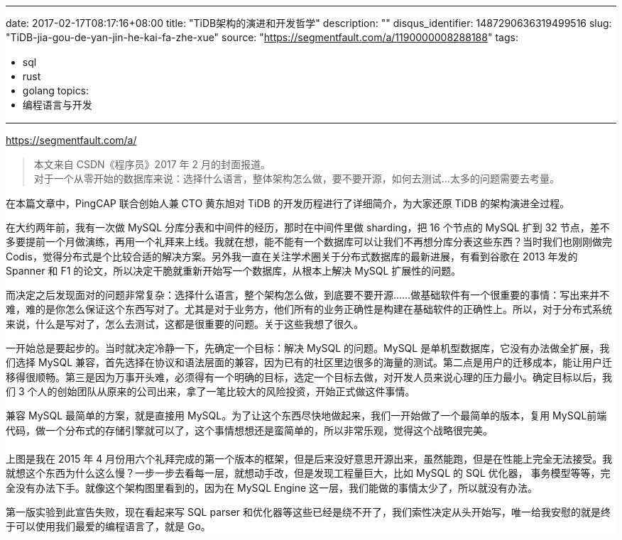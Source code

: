 
---
date: 2017-02-17T08:17:16+08:00
title: "TiDB架构的演进和开发哲学"
description: ""
disqus_identifier: 1487290636319499516
slug: "TiDB-jia-gou-de-yan-jin-he-kai-fa-zhe-xue"
source: "https://segmentfault.com/a/1190000008288188"
tags: 
- sql 
- rust 
- golang 
topics:
- 编程语言与开发
---

https://segmentfault.com/a/

> 本文来自 CSDN《程序员》2017 年 2 月的封面报道。\
> 对于一个从零开始的数据库来说：选择什么语言，整体架构怎么做，要不要开源，如何去测试…太多的问题需要去考量。

在本篇文章中，PingCAP 联合创始人兼 CTO 黄东旭对 TiDB
的开发历程进行了详细简介，为大家还原 TiDB 的架构演进全过程。

在大约两年前，我有一次做 MySQL 分库分表和中间件的经历，那时在中间件里做
sharding，把 16 个节点的 MySQL 扩到 32
节点，差不多要提前一个月做演练，再用一个礼拜来上线。我就在想，能不能有一个数据库可以让我们不再想分库分表这些东西？当时我们也刚刚做完
Codis，觉得分布式是个比较合适的解决方案。另外我一直在关注学术圈关于分布式数据库的最新进展，有看到谷歌在
2013 年发的 Spanner 和 F1
的论文，所以决定干脆就重新开始写一个数据库，从根本上解决 MySQL
扩展性的问题。

而决定之后发现面对的问题非常复杂：选择什么语言，整个架构怎么做，到底要不要开源……做基础软件有一个很重要的事情：写出来并不难，难的是你怎么保证这个东西写对了。尤其是对于业务方，他们所有的业务正确性是构建在基础软件的正确性上。所以，对于分布式系统来说，什么是写对了，怎么去测试，这都是很重要的问题。关于这些我想了很久。

一开始总是要起步的。当时就决定冷静一下，先确定一个目标：解决 MySQL
的问题。MySQL 是单机型数据库，它没有办法做全扩展，我们选择 MySQL
兼容，首先选择在协议和语法层面的兼容，因为已有的社区里边很多的海量的测试。第二点是用户的迁移成本，能让用户迁移得很顺畅。第三是因为万事开头难，必须得有一个明确的目标，选定一个目标去做，对开发人员来说心理的压力最小。确定目标以后，我们
3
个人的创始团队从原来的公司出来，拿了一笔比较大的风险投资，开始正式做这件事情。

兼容 MySQL 最简单的方案，就是直接用
MySQL。为了让这个东西尽快地做起来，我们一开始做了一个最简单的版本，复用
MySQL前端
代码，做一个分布式的存储引擎就可以了，这个事情想想还是蛮简单的，所以非常乐观，觉得这个战略很完美。\
\
上图是我在 2015 年 4
月份用六个礼拜完成的第一个版本的框架，但是后来没好意思开源出来，虽然能跑，但是在性能上完全无法接受。我就想这个东西为什么这么慢？一步一步去看每一层，就想动手改，但是发现工程量巨大，比如
MySQL 的 SQL 优化器，
事务模型等等，完全没有办法下手。就像这个架构图里看到的，因为在 MySQL
Engine 这一层，我们能做的事情太少了，所以就没有办法。

第一版实验到此宣告失败，现在看起来写 SQL parser
和优化器等这些已经是绕不开了，我们索性决定从头开始写，唯一给我安慰的就是终于可以使用我们最爱的编程语言了，就是
Go。
